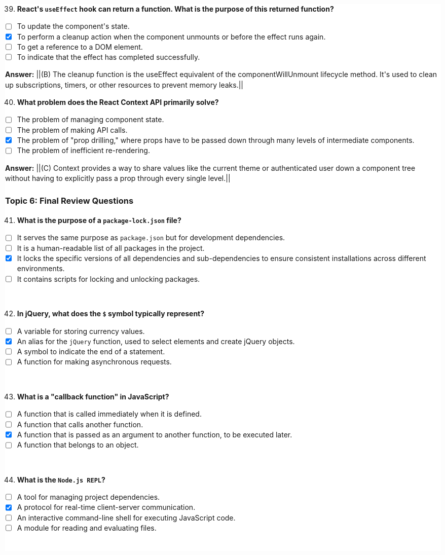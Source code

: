 39. **React's `useEffect` hook can return a function. What is the purpose of this returned function?**
- [ ] To update the component's state.
- [x] To perform a cleanup action when the component unmounts or before the effect runs again.
- [ ] To get a reference to a DOM element.
- [ ] To indicate that the effect has completed successfully.

**Answer:** ||(B) The cleanup function is the useEffect equivalent of the componentWillUnmount lifecycle method. It's used to clean up subscriptions, timers, or other resources to prevent memory leaks.||
<br>

40. **What problem does the React Context API primarily solve?**
- [ ] The problem of managing component state.
- [ ] The problem of making API calls.
- [x] The problem of "prop drilling," where props have to be passed down through many levels of intermediate components.
- [ ] The problem of inefficient re-rendering.

**Answer:** ||(C) Context provides a way to share values like the current theme or authenticated user down a component tree without having to explicitly pass a prop through every single level.||
<br>

### **Topic 6: Final Review Questions**

41. **What is the purpose of a `package-lock.json` file?**
- [ ] It serves the same purpose as `package.json` but for development dependencies.
- [ ] It is a human-readable list of all packages in the project.
- [x] It locks the specific versions of all dependencies and sub-dependencies to ensure consistent installations across different environments.
- [ ] It contains scripts for locking and unlocking packages.
<br>

42. **In jQuery, what does the `$` symbol typically represent?**
- [ ] A variable for storing currency values.
- [x] An alias for the `jQuery` function, used to select elements and create jQuery objects.
- [ ] A symbol to indicate the end of a statement.
- [ ] A function for making asynchronous requests.
<br>

43. **What is a "callback function" in JavaScript?**
- [ ] A function that is called immediately when it is defined.
- [ ] A function that calls another function.
- [x] A function that is passed as an argument to another function, to be executed later.
- [ ] A function that belongs to an object.
<br>

44. **What is the `Node.js REPL`?**
- [ ] A tool for managing project dependencies.
- [x] A protocol for real-time client-server communication.
- [ ] An interactive command-line shell for executing JavaScript code.
- [ ] A module for reading and evaluating files.
<br>
